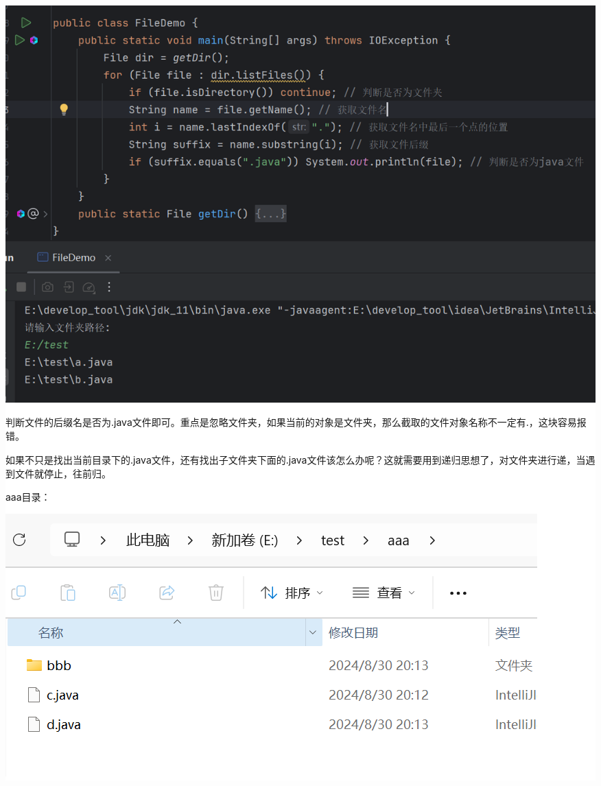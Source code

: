 ![image-20240830200452176](assets/image-20240830200452176.png)

判断文件的后缀名是否为.java文件即可。重点是忽略文件夹，如果当前的对象是文件夹，那么截取的文件对象名称不一定有.，这块容易报错。

如果不只是找出当前目录下的.java文件，还有找出子文件夹下面的.java文件该怎么办呢？这就需要用到递归思想了，对文件夹进行递，当遇到文件就停止，往前归。

aaa目录：

![image-20240830201417013](assets/image-20240830201417013.png)
